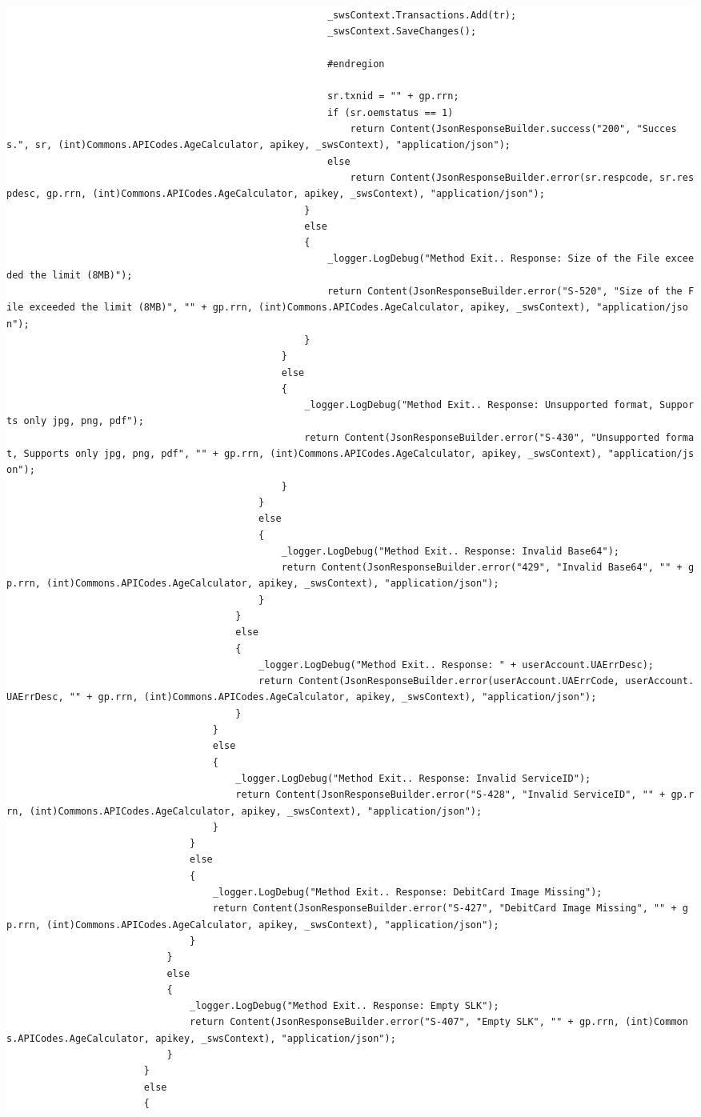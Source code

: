                                                             _swsContext.Transactions.Add(tr);
                                                            _swsContext.SaveChanges();

                                                            #endregion

                                                            sr.txnid = "" + gp.rrn;
                                                            if (sr.oemstatus == 1)
                                                                return Content(JsonResponseBuilder.success("200", "Success.", sr, (int)Commons.APICodes.AgeCalculator, apikey, _swsContext), "application/json");
                                                            else
                                                                return Content(JsonResponseBuilder.error(sr.respcode, sr.respdesc, gp.rrn, (int)Commons.APICodes.AgeCalculator, apikey, _swsContext), "application/json");
                                                        }
                                                        else
                                                        {
                                                            _logger.LogDebug("Method Exit.. Response: Size of the File exceeded the limit (8MB)");
                                                            return Content(JsonResponseBuilder.error("S-520", "Size of the File exceeded the limit (8MB)", "" + gp.rrn, (int)Commons.APICodes.AgeCalculator, apikey, _swsContext), "application/json");
                                                        }
                                                    }
                                                    else
                                                    {
                                                        _logger.LogDebug("Method Exit.. Response: Unsupported format, Supports only jpg, png, pdf");
                                                        return Content(JsonResponseBuilder.error("S-430", "Unsupported format, Supports only jpg, png, pdf", "" + gp.rrn, (int)Commons.APICodes.AgeCalculator, apikey, _swsContext), "application/json");
                                                    }
                                                }
                                                else
                                                {
                                                    _logger.LogDebug("Method Exit.. Response: Invalid Base64");
                                                    return Content(JsonResponseBuilder.error("429", "Invalid Base64", "" + gp.rrn, (int)Commons.APICodes.AgeCalculator, apikey, _swsContext), "application/json");
                                                }
                                            }
                                            else
                                            {
                                                _logger.LogDebug("Method Exit.. Response: " + userAccount.UAErrDesc);
                                                return Content(JsonResponseBuilder.error(userAccount.UAErrCode, userAccount.UAErrDesc, "" + gp.rrn, (int)Commons.APICodes.AgeCalculator, apikey, _swsContext), "application/json");
                                            }
                                        }
                                        else
                                        {
                                            _logger.LogDebug("Method Exit.. Response: Invalid ServiceID");
                                            return Content(JsonResponseBuilder.error("S-428", "Invalid ServiceID", "" + gp.rrn, (int)Commons.APICodes.AgeCalculator, apikey, _swsContext), "application/json");
                                        }
                                    }
                                    else
                                    {
                                        _logger.LogDebug("Method Exit.. Response: DebitCard Image Missing");
                                        return Content(JsonResponseBuilder.error("S-427", "DebitCard Image Missing", "" + gp.rrn, (int)Commons.APICodes.AgeCalculator, apikey, _swsContext), "application/json");
                                    }
                                }
                                else
                                {
                                    _logger.LogDebug("Method Exit.. Response: Empty SLK");
                                    return Content(JsonResponseBuilder.error("S-407", "Empty SLK", "" + gp.rrn, (int)Commons.APICodes.AgeCalculator, apikey, _swsContext), "application/json");
                                }
                            }
                            else
                            {